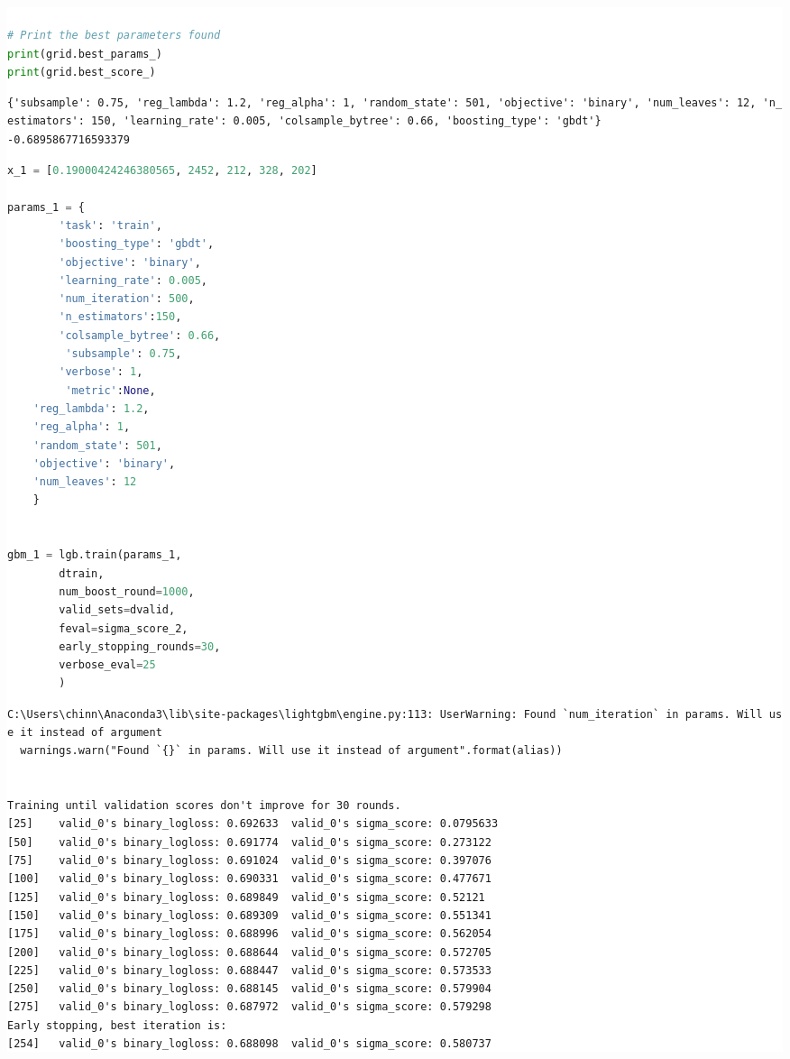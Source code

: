 ```python

# Print the best parameters found
print(grid.best_params_)
print(grid.best_score_)
```

    {'subsample': 0.75, 'reg_lambda': 1.2, 'reg_alpha': 1, 'random_state': 501, 'objective': 'binary', 'num_leaves': 12, 'n_estimators': 150, 'learning_rate': 0.005, 'colsample_bytree': 0.66, 'boosting_type': 'gbdt'}
    -0.6895867716593379



```python
x_1 = [0.19000424246380565, 2452, 212, 328, 202]

params_1 = {
        'task': 'train',
        'boosting_type': 'gbdt',
        'objective': 'binary',
        'learning_rate': 0.005,
        'num_iteration': 500,
        'n_estimators':150,
        'colsample_bytree': 0.66, 
         'subsample': 0.75,
        'verbose': 1,
         'metric':None,
    'reg_lambda': 1.2,
    'reg_alpha': 1,
    'random_state': 501,
    'objective': 'binary',
    'num_leaves': 12
    }


gbm_1 = lgb.train(params_1,
        dtrain,
        num_boost_round=1000,
        valid_sets=dvalid,
        feval=sigma_score_2,
        early_stopping_rounds=30,
        verbose_eval=25
        )

```

    C:\Users\chinn\Anaconda3\lib\site-packages\lightgbm\engine.py:113: UserWarning: Found `num_iteration` in params. Will use it instead of argument
      warnings.warn("Found `{}` in params. Will use it instead of argument".format(alias))


    Training until validation scores don't improve for 30 rounds.
    [25]	valid_0's binary_logloss: 0.692633	valid_0's sigma_score: 0.0795633
    [50]	valid_0's binary_logloss: 0.691774	valid_0's sigma_score: 0.273122
    [75]	valid_0's binary_logloss: 0.691024	valid_0's sigma_score: 0.397076
    [100]	valid_0's binary_logloss: 0.690331	valid_0's sigma_score: 0.477671
    [125]	valid_0's binary_logloss: 0.689849	valid_0's sigma_score: 0.52121
    [150]	valid_0's binary_logloss: 0.689309	valid_0's sigma_score: 0.551341
    [175]	valid_0's binary_logloss: 0.688996	valid_0's sigma_score: 0.562054
    [200]	valid_0's binary_logloss: 0.688644	valid_0's sigma_score: 0.572705
    [225]	valid_0's binary_logloss: 0.688447	valid_0's sigma_score: 0.573533
    [250]	valid_0's binary_logloss: 0.688145	valid_0's sigma_score: 0.579904
    [275]	valid_0's binary_logloss: 0.687972	valid_0's sigma_score: 0.579298
    Early stopping, best iteration is:
    [254]	valid_0's binary_logloss: 0.688098	valid_0's sigma_score: 0.580737
